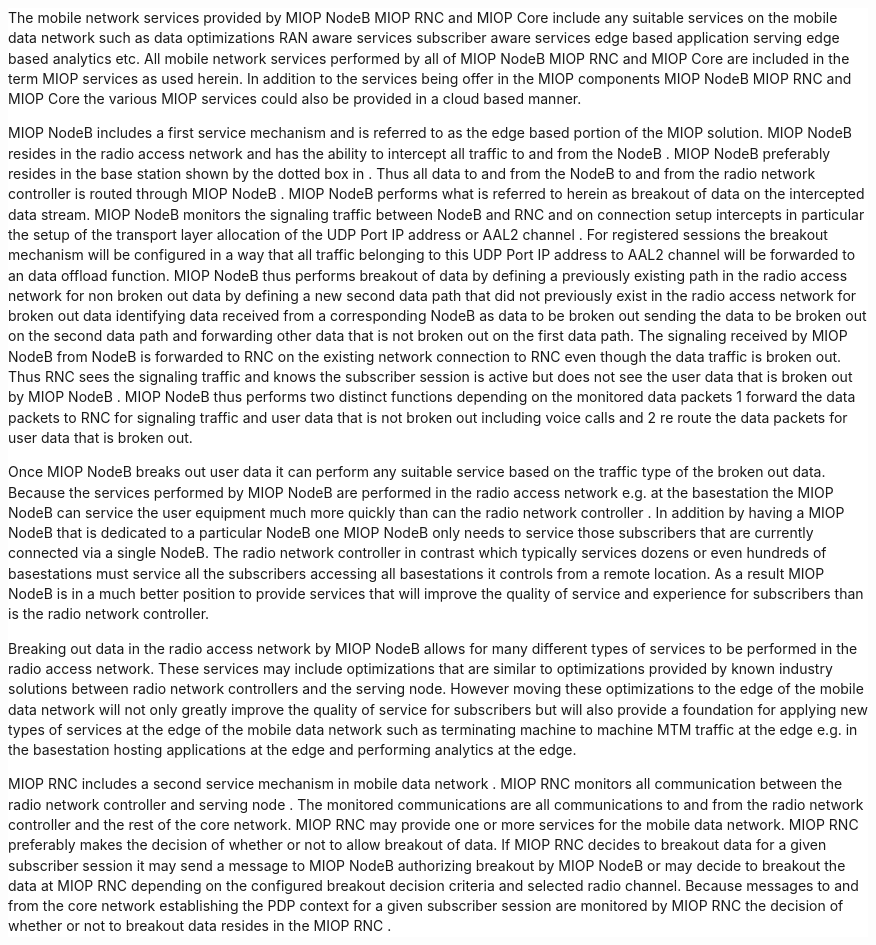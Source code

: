 The mobile network services provided by MIOP NodeB MIOP RNC and MIOP Core include any suitable services on the mobile data network such as data optimizations RAN aware services subscriber aware services edge based application serving edge based analytics etc. All mobile network services performed by all of MIOP NodeB MIOP RNC and MIOP Core are included in the term MIOP services as used herein. In addition to the services being offer in the MIOP components MIOP NodeB MIOP RNC and MIOP Core the various MIOP services could also be provided in a cloud based manner.

MIOP NodeB includes a first service mechanism and is referred to as the edge based portion of the MIOP solution. MIOP NodeB resides in the radio access network and has the ability to intercept all traffic to and from the NodeB . MIOP NodeB preferably resides in the base station shown by the dotted box in . Thus all data to and from the NodeB to and from the radio network controller is routed through MIOP NodeB . MIOP NodeB performs what is referred to herein as breakout of data on the intercepted data stream. MIOP NodeB monitors the signaling traffic between NodeB and RNC and on connection setup intercepts in particular the setup of the transport layer allocation of the UDP Port IP address or AAL2 channel . For registered sessions the breakout mechanism will be configured in a way that all traffic belonging to this UDP Port IP address to AAL2 channel will be forwarded to an data offload function. MIOP NodeB thus performs breakout of data by defining a previously existing path in the radio access network for non broken out data by defining a new second data path that did not previously exist in the radio access network for broken out data identifying data received from a corresponding NodeB as data to be broken out sending the data to be broken out on the second data path and forwarding other data that is not broken out on the first data path. The signaling received by MIOP NodeB from NodeB is forwarded to RNC on the existing network connection to RNC even though the data traffic is broken out. Thus RNC sees the signaling traffic and knows the subscriber session is active but does not see the user data that is broken out by MIOP NodeB . MIOP NodeB thus performs two distinct functions depending on the monitored data packets 1 forward the data packets to RNC for signaling traffic and user data that is not broken out including voice calls and 2 re route the data packets for user data that is broken out.

Once MIOP NodeB breaks out user data it can perform any suitable service based on the traffic type of the broken out data. Because the services performed by MIOP NodeB are performed in the radio access network e.g. at the basestation the MIOP NodeB can service the user equipment much more quickly than can the radio network controller . In addition by having a MIOP NodeB that is dedicated to a particular NodeB one MIOP NodeB only needs to service those subscribers that are currently connected via a single NodeB. The radio network controller in contrast which typically services dozens or even hundreds of basestations must service all the subscribers accessing all basestations it controls from a remote location. As a result MIOP NodeB is in a much better position to provide services that will improve the quality of service and experience for subscribers than is the radio network controller.

Breaking out data in the radio access network by MIOP NodeB allows for many different types of services to be performed in the radio access network. These services may include optimizations that are similar to optimizations provided by known industry solutions between radio network controllers and the serving node. However moving these optimizations to the edge of the mobile data network will not only greatly improve the quality of service for subscribers but will also provide a foundation for applying new types of services at the edge of the mobile data network such as terminating machine to machine MTM traffic at the edge e.g. in the basestation hosting applications at the edge and performing analytics at the edge.

MIOP RNC includes a second service mechanism in mobile data network . MIOP RNC monitors all communication between the radio network controller and serving node . The monitored communications are all communications to and from the radio network controller and the rest of the core network. MIOP RNC may provide one or more services for the mobile data network. MIOP RNC preferably makes the decision of whether or not to allow breakout of data. If MIOP RNC decides to breakout data for a given subscriber session it may send a message to MIOP NodeB authorizing breakout by MIOP NodeB or may decide to breakout the data at MIOP RNC depending on the configured breakout decision criteria and selected radio channel. Because messages to and from the core network establishing the PDP context for a given subscriber session are monitored by MIOP RNC the decision of whether or not to breakout data resides in the MIOP RNC .
